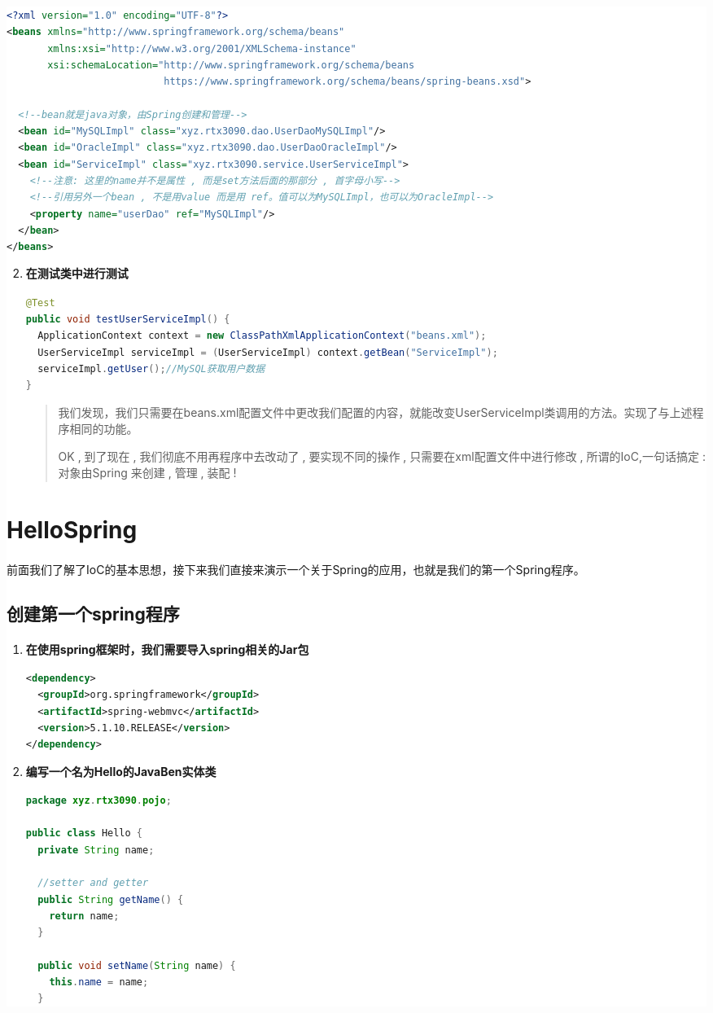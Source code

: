    ~~~xml
   <?xml version="1.0" encoding="UTF-8"?>
   <beans xmlns="http://www.springframework.org/schema/beans"
          xmlns:xsi="http://www.w3.org/2001/XMLSchema-instance"
          xsi:schemaLocation="http://www.springframework.org/schema/beans
                              https://www.springframework.org/schema/beans/spring-beans.xsd">
   
     <!--bean就是java对象，由Spring创建和管理-->
     <bean id="MySQLImpl" class="xyz.rtx3090.dao.UserDaoMySQLImpl"/>
     <bean id="OracleImpl" class="xyz.rtx3090.dao.UserDaoOracleImpl"/>
     <bean id="ServiceImpl" class="xyz.rtx3090.service.UserServiceImpl">
       <!--注意: 这里的name并不是属性 , 而是set方法后面的那部分 , 首字母小写-->
       <!--引用另外一个bean , 不是用value 而是用 ref。值可以为MySQLImpl，也可以为OracleImpl-->
       <property name="userDao" ref="MySQLImpl"/>
     </bean>
   </beans>
   ~~~

2. **在测试类中进行测试**

   ~~~java
   @Test
   public void testUserServiceImpl() {
     ApplicationContext context = new ClassPathXmlApplicationContext("beans.xml");
     UserServiceImpl serviceImpl = (UserServiceImpl) context.getBean("ServiceImpl");
     serviceImpl.getUser();//MySQL获取用户数据
   }
   ~~~

   > 我们发现，我们只需要在beans.xml配置文件中更改我们配置的内容，就能改变UserServiceImpl类调用的方法。实现了与上述程序相同的功能。
   >
   > OK , 到了现在 , 我们彻底不用再程序中去改动了 , 要实现不同的操作 , 只需要在xml配置文件中进行修改 , 所谓的IoC,一句话搞定 : 对象由Spring 来创建 , 管理 , 装配 ! 

# HelloSpring

前面我们了解了IoC的基本思想，接下来我们直接来演示一个关于Spring的应用，也就是我们的第一个Spring程序。

## 创建第一个spring程序

1. **在使用spring框架时，我们需要导入spring相关的Jar包**

   ~~~xml
   <dependency>
     <groupId>org.springframework</groupId>
     <artifactId>spring-webmvc</artifactId>
     <version>5.1.10.RELEASE</version>
   </dependency>
   ~~~

2. **编写一个名为Hello的JavaBen实体类**

   ~~~java
   package xyz.rtx3090.pojo;
   
   public class Hello {
     private String name;
   
     //setter and getter
     public String getName() {
       return name;
     }
   
     public void setName(String name) {
       this.name = name;
     }
   
   ~~~